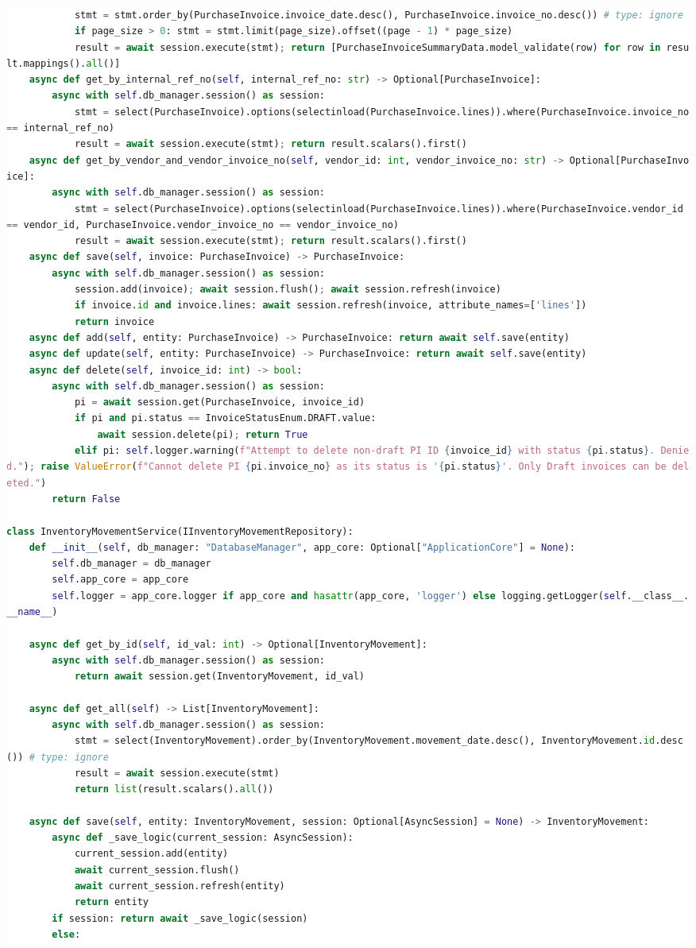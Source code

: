 ```python
            stmt = stmt.order_by(PurchaseInvoice.invoice_date.desc(), PurchaseInvoice.invoice_no.desc()) # type: ignore
            if page_size > 0: stmt = stmt.limit(page_size).offset((page - 1) * page_size)
            result = await session.execute(stmt); return [PurchaseInvoiceSummaryData.model_validate(row) for row in result.mappings().all()]
    async def get_by_internal_ref_no(self, internal_ref_no: str) -> Optional[PurchaseInvoice]: 
        async with self.db_manager.session() as session:
            stmt = select(PurchaseInvoice).options(selectinload(PurchaseInvoice.lines)).where(PurchaseInvoice.invoice_no == internal_ref_no) 
            result = await session.execute(stmt); return result.scalars().first()
    async def get_by_vendor_and_vendor_invoice_no(self, vendor_id: int, vendor_invoice_no: str) -> Optional[PurchaseInvoice]:
        async with self.db_manager.session() as session:
            stmt = select(PurchaseInvoice).options(selectinload(PurchaseInvoice.lines)).where(PurchaseInvoice.vendor_id == vendor_id, PurchaseInvoice.vendor_invoice_no == vendor_invoice_no)
            result = await session.execute(stmt); return result.scalars().first() 
    async def save(self, invoice: PurchaseInvoice) -> PurchaseInvoice:
        async with self.db_manager.session() as session:
            session.add(invoice); await session.flush(); await session.refresh(invoice)
            if invoice.id and invoice.lines: await session.refresh(invoice, attribute_names=['lines'])
            return invoice
    async def add(self, entity: PurchaseInvoice) -> PurchaseInvoice: return await self.save(entity)
    async def update(self, entity: PurchaseInvoice) -> PurchaseInvoice: return await self.save(entity)
    async def delete(self, invoice_id: int) -> bool:
        async with self.db_manager.session() as session:
            pi = await session.get(PurchaseInvoice, invoice_id)
            if pi and pi.status == InvoiceStatusEnum.DRAFT.value: 
                await session.delete(pi); return True
            elif pi: self.logger.warning(f"Attempt to delete non-draft PI ID {invoice_id} with status {pi.status}. Denied."); raise ValueError(f"Cannot delete PI {pi.invoice_no} as its status is '{pi.status}'. Only Draft invoices can be deleted.")
        return False

class InventoryMovementService(IInventoryMovementRepository):
    def __init__(self, db_manager: "DatabaseManager", app_core: Optional["ApplicationCore"] = None):
        self.db_manager = db_manager
        self.app_core = app_core
        self.logger = app_core.logger if app_core and hasattr(app_core, 'logger') else logging.getLogger(self.__class__.__name__)

    async def get_by_id(self, id_val: int) -> Optional[InventoryMovement]:
        async with self.db_manager.session() as session:
            return await session.get(InventoryMovement, id_val)

    async def get_all(self) -> List[InventoryMovement]:
        async with self.db_manager.session() as session:
            stmt = select(InventoryMovement).order_by(InventoryMovement.movement_date.desc(), InventoryMovement.id.desc()) # type: ignore
            result = await session.execute(stmt)
            return list(result.scalars().all())
    
    async def save(self, entity: InventoryMovement, session: Optional[AsyncSession] = None) -> InventoryMovement:
        async def _save_logic(current_session: AsyncSession):
            current_session.add(entity)
            await current_session.flush()
            await current_session.refresh(entity)
            return entity
        if session: return await _save_logic(session)
        else:
```